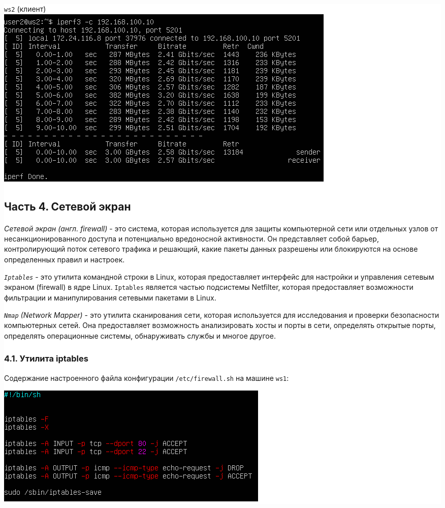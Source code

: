 `ws2` (клиент) \
![ws2 (клиент)](media/img_30.png)

## Часть 4. Сетевой экран
*Сетевой экран (англ. firewall)* - это система, которая используется для защиты компьютерной сети или отдельных узлов от несанкционированного доступа и потенциально вредоносной активности. Он представляет собой барьер, контролирующий поток сетевого трафика и решающий, какие пакеты данных разрешены или блокируются на основе определенных правил и настроек.

*`Iptables`* - это утилита командной строки в Linux, которая предоставляет интерфейс для настройки и управления сетевым экраном (firewall) в ядре Linux. `Iptables` является частью подсистемы Netfilter, которая предоставляет возможности фильтрации и манипулирования сетевыми пакетами в Linux.

*`Nmap` (Network Mapper)* - это утилита сканирования сети, которая используется для исследования и проверки безопасности компьютерных сетей. Она предоставляет возможность анализировать хосты и порты в сети, определять открытые порты, определять операционные системы, обнаруживать службы и многое другое.
### 4.1. Утилита iptables

Содержание настроенного файла конфигурации `/etc/firewall.sh` на машине `ws1`:

![файл /etc/firewall.sh на машине ws1](media/img_31.png)
